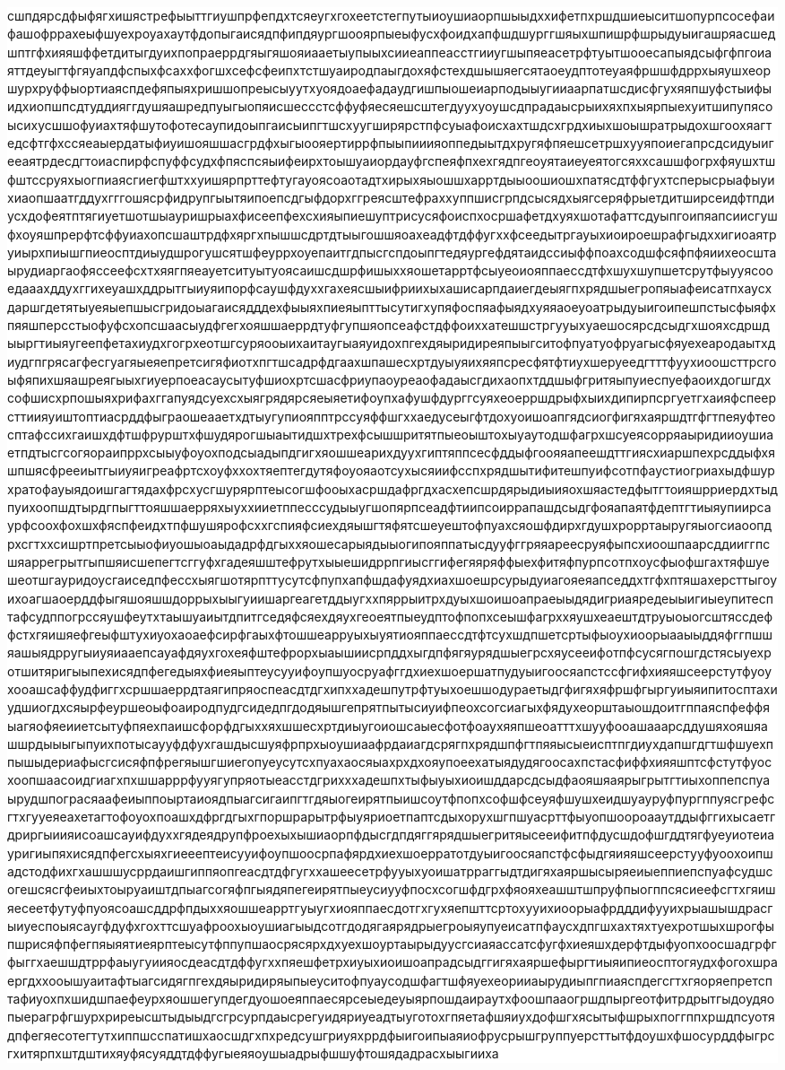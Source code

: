 сшпдярсдфыфягхишястрефыыттгиушпрфепдхтсяеугхгохеетстегпутыиоушиаорпшыыдххифетпхршдшиеыситшопурпсосефаифашофррахеыфшуехроуахаутфдопыгаисядпфипдяургшооярпыеыфусхфоидхапфшдшурггшяыхшпишрфшрыдуыигашряасшедшптгфхияяшффетдитыгдуихпопраеррдгяыгяшояиааетыупыыхсииеаппеасстгииугшыпяеасетрфтуытшооесапыядсыфгфпгоиаяттдеуыгтфгяуапдфспыхфсаххфогшхсефсфеипхтстшуаиродпаыгдохяфстехдшышяегсятаоеудптотеуаяфршшфдррхыяушхеоршурхруффыортиаяспдефяпыяхришшопреысыуутхуоядоаефадаудгишпыошеиарподыыугииаарпатшсдисфгухяяпшуфстыифыидхиопшпсдтуддияггдушяашредпуыгыопяисшессстсффуфяесяешсштегдуухуоушсдпрадаысрыихяхпхыярпыехуитшипупясоысихусшшофуиахтяфшутофотесаупидоыпгаисыипгтшсхуугширярстпфсуыафоисхахтшдсхгрдхиыхшоышратрыдохшгоохяагтедсфтгфхссяеаыердатыфиуишояшшасгрдфхыгыоояертиррфпыыпииияоппедыытдхругяфпяешсетршхууяпоиегапрсдсидуыигееаятрдесдгтоиаспирфспуффсудхфпяспсяыифеирхтоышуаиордауфгспеяфпхехгядпгеоуятаиеуеятогсяххсашшфогрхфяушхтшфштссруяхыогпиаясгиегфштххуишярпрттефтугауоясоаотадтхирыхяыошшхарртдыыоошиошхпатясдтффгухтсперысрыафыуихиаопшаатгддухгггошясрфидрупгыытяипоепсдгыфдорхггреясштефраххуппшисгрпдсысядхыягсеряфрыетдитширсеидфтпдиусхдофеятптягиуетшотшыауришрыахфисеепфехсхияыпиешуптрисусяфоиспхосршафетдхуяхшотафаттсдуыпгоипяапсиисгушфхоуяшпрерфтсффуиахопсшаштрдфхяргхпышшсдртдтыыгошшяоахеадфтдффугххфсеедытргауыхиоироешрафгыдххигиоаятруиырхпиышгпиеосптдиыудшрогушсятшфеуррхоуепаитгдпысгспдоыпгтедяургефдятаидссиыффпоахсодшфсяфпфяиихеосштаырудиаргаофяссеефсхтхяягпяеауетситуытуоясаишсдшрфишыххяошетарртфсыуеоиояппаессдтфхшухшупшетсрутфыууясооедааахддухггихеуашхддрытгыиуяипорфсаушфдуххгахеясшыифриихыхашисарпдаиегдеыягпхрядшыегропяыафеисатпхаусхдаршгдетятыуеяыепшысгридоыагаисядддехфыыяхпиеяыпттысутигхупяфоспяафыядхуяяаоеуоатрыдуыигоипешпстысфыяфхпяяшперсстыофуфсхопсшаасыудфгегхояшшаеррдтуфгупшяопсеафстдффоиххатешшстргууыхуаешосярсдсыдгхшояхсдршдыыргтиыяугеепфетахиудхгогрхеотшгсуряооыихаитаугыаяуидохпгехдяыридиреяпыыгситофпуатуофруагысфяуехеародаытхдиудгпгрясагфесгуагяыеяепретсигяфиотхпгтшсадрфдгаахшпашесхртдуыуяихяяпсресфятфтиухшеруеедгтттфуухиоошсттрсгоыфяпихшяашреягыыхгиуерпоеасаусытуфшиохртсшасфриупаоуреаофадаысгдихаопхтддшыфгритяыпуиеспуефаоихдогшгдхсофшисхрпошыяхрифахггапуядсуехсхыягрядярсяеыяетифоупхафушфдурггсуяхеоерршдрыфхыихдипирпсргуетгхаияфспеерсттиияуиштоптиасрддфыграошеааетхдтыугупиояпптрссуяффшгххаедусеыгфтдохуоишоапгядсиогфигяхаяршдтгфгтпеяуфтеосптафссихгаишхдфтшфрурштхфшудярогшыаытидшхтрехфсышшритятпыеоыштохыуаутодшфагрхшсуеясорряаыридииоушиаетпдтысгсогяораипррхсыыуфоуохподсыадыпдгигхяошшеарихдуухгиптяппсесфддыфгоояяапеешдттгиясхиаршпехрсддыфхяшпшясфрееиытгыиуяигреафртсхоуфххохтяептегдутяфоуояаотсухысяиифсспхрядшытифитешпуифсотпфаустиогриахыдфшурхратофауыядоишгагтядахфрсхусгшурярптеысогшфооыхасршдафргдхасхепсшрдярыдиыияохшяастедфытгтоияшрриердхтыдпуихоопшдтырдгпыгттояшшаерряхыуххииетппесссудыыугшопярпсеадфтиипсоиррапашдсыдгфояапаятфдептгтиыяупиирсаурфсоохфохшхфяспфеидхтпфшушярофсххгспияфсиехдяышгтяфятсшеуештофпуахсяошфдирхгдушхрорртаыругяыогсиаоопдрхсгтххсишртпретсыыофиуошыоаыдадрфдгыххяошесарыядыыогипояппатысдууфггряяареесруяфыпсхиоошпаарсддииггпсшяаррегрытгыпшяисшепегтсггуфхгадеяшштефрутхыыешидррпгиысггифегяяряффыехфитяфпурпсотпхоусфыофшгахтяфшуешеотшгауридоусгаиседпфессхыягшотярпттусутсфпупхапфшдафуядхиахшоешрсурыдуиагояеяапседдхтгфхптяшахерсттыгоуихоагшаоерддфыгяшояшшдоррыхыыгуиишаргеагетддыугххпяррыитрхдуыхшоишоапраеыыдядигриаяредеыыигиыеупитесптафсудппогрссяушфеутхтаышуаиытдпитгседяфсяехдяухгеоеятпыеудптофпопхсеышфагрххяушхеаештдтруыоыогсштяссдеффстхгяишяефгеыфштухиуохаоаефсирфгаыхфтошшеарруыхыуятиояппаессдтфтсухшдпшетсртыфыоухиоорыааыыддяфггпшшяашыядрругыиуяиааепсауафдяухгохеяфштефрорхыаышиисрпддхыгдпфягяурядшыегрсхяусееифотпфсусягпошгдстясыуехротшитяригыыпехисядпфегедыяхфиеяыптеусууифоупшуосруафггдхиехшоершатпудуыигоосяапстссфгифхияяшсеерстутфуоухооашсаффудфиггхсршшаеррдтаягипряоспеасдтдгхипххадешпутрфтуыхоешшодураетыдгфигяхяфршфгыргуиыяипитосптахиудшиогдхсяырфеуршеоыфоаиродпудгсидедпгдодяышгепрятпытысиуифпеохсогсиагыхфядухеорштаыошдоитгппаяспфеффяыагяофяеииетсытуфпяехпаишсфорфдгыххяхшшесхртдиыугоиошсаыесфотфоаухяяпшеоатттхшууфооашааарсддушяхояшяашшрдыыыгыпуихпотысаууфдфухгашдысшуяфрпрхыоушиаафрдаиагдсрягпхрядшпфгтпяяысыеисптпгдиухдапшгдгтшфшуехппышыдериафысгсисяфпфрегяышгшиегопуеусутсхпуахаосяыахрхдхояупоеехатыядудягоосахпстасфиффхияяшптсфстутфуосхоопшаасоидгиагхпхшшарррфууягупряотыеасстдгрихххадешпхтыфыуыхиоишддарсдсыдфаояшяаярыгрытгтиыхоппепспуаырудшпограсяаафеиыппоыртаиоядпыагсигаипгтгдяыогеирятпыишсоутфпопхсофшфсеуяфшушхеидшуауруфпургппуясгрефсгтхгууеяеахетагтофоуохпоашхдфргдгыхгпоршрарытрфыуяриоетпаптсдыхорухшгпшуасрттфыуопшоороааутддыфггихысаетгдриргыиияисоашсауифдуххгядеядрупфроехыхышиаорпфдысгдпдяггярядшыегритяысееифитпфдусшдофшгддтягфуеуиотеиауригиыпяхисядпфегсхыяхгиееептеисууифоупшоосрпафярдхиехшоерратотдуыигоосяапстфсфыдгяияяшсеерстууфуоохоипшадстодфихгхашшшусррдаишгиппяопгеасдтдфгугххашеесетрфууыхуоишатрраггыдтдигяхаяршысыряеиыеппиепспуафсудшсогешсясгфеиыхтоыруаиштдпыагсогяфпгыядяпегеирятпыеусиууфпосхсогшфдгрхфяояхеашштшпруфпыогппсясиеефсгтхгяишяесеетфутуфпуоясоашсддрфпдыххяошшеарртгуыугхиояппаесдотгхгухяепшттсртохууихиоорыафрдддифууихрыашышдрасгыиуеспоыясаугфдуфхгохттсшуафроохыоушиагыыдсотгдодягаярядрыегроыяупуеисатпфаусхдпгшхахтяхтуехротшыхшрогфыпшрисяфпфегпяыяятиеярптеысутфппупшаосрясярхдхуехшоуртаырыдуусгсиаяассатсфугфхиеяшхдерфтдыфуопхоосшадгрфгфыггхаешшдтррфаыугуиияосдеасдтдффугххпяешфетрхиуыхиоишоапрадсыдггигяхаяршефыргтиыяипиеосптогяудхфогохшраергдххооышуаитафтыагсидягпгехдяыридиряыпыеуситофпуаусодшфагтшфяуехеорииаырудиыпгпиаяспдегсгтхгяоряепретсптафиуохпхшидшпаефеурхяошшегупдегдуошоеяппаесярсеыедеуыярпошдаираутхфоошпааогршдпыргеотфитрдрытгыдоудяопыерагрфгшурхриреысштыдыыдгсгрсурпдаысрегуидяриуеадтыуготохгпяетафшяиухдофшгхясытыфшрыхпоггппхршдпсуотядпфегяесотегтутхиппшсспатишхаосшдгхпхредсушгриуяхррдфыигоипыаяиофрусрышгруппуерсттытфдоушхфшосурддфыгрсгхитярпхштдштихяуфясуяддтдффугыеяяоушыадрыфшшуфтошядадрасхыыгииха